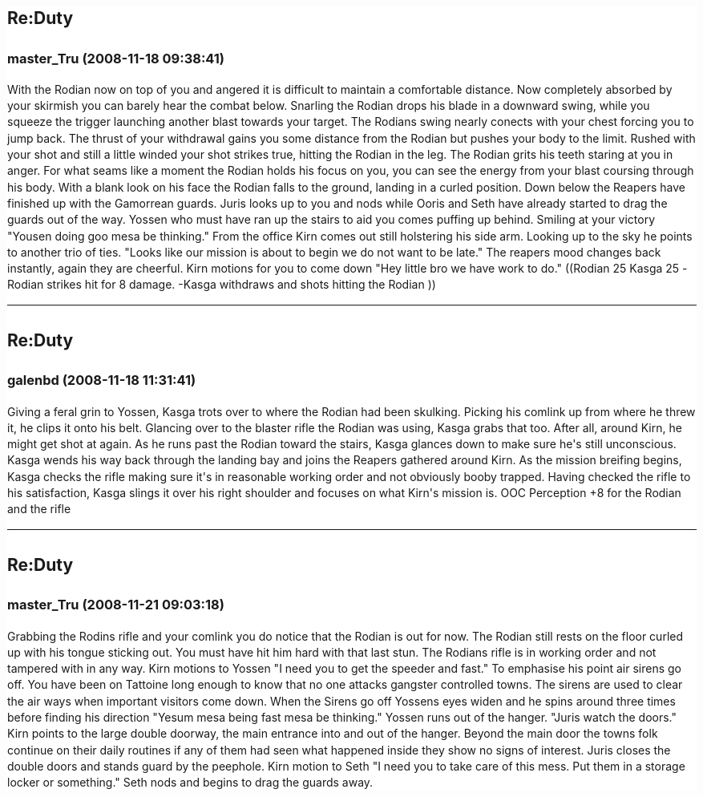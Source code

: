 
## Re:Duty

### **master_Tru** (2008-11-18 09:38:41)

With the Rodian now on top of you and angered it is difficult to maintain a comfortable distance. Now completely absorbed by your skirmish you can barely hear the combat below. Snarling the Rodian drops his blade in a downward swing, while you squeeze the trigger launching another blast towards your target.
The Rodians swing nearly conects with your chest forcing you to jump back. The thrust of your withdrawal gains you some distance from the Rodian but pushes your body to the limit.
Rushed with your shot and still a little winded your shot strikes true, hitting the Rodian in the leg. The Rodian grits his teeth staring at you in anger. For what seams like a moment the Rodian holds his focus on you, you can see the energy from your blast coursing through his body.
With a blank look on his face the Rodian falls to the ground, landing in a curled position. Down below the Reapers have finished up with the Gamorrean guards. Juris looks up to you and nods while Ooris and Seth have already started to drag the guards out of the way.
Yossen who must have ran up the stairs to aid you comes puffing up behind. Smiling at your victory "Yousen doing goo mesa be thinking."
From the office Kirn comes out still holstering his side arm. Looking up to the sky he points to another trio of ties. "Looks like our mission is about to begin we do not want to be late."
The reapers mood changes back instantly, again they are cheerful. Kirn motions for you to come down "Hey little bro we have work to do."
((Rodian 25 Kasga 25
-Rodian strikes hit for 8 damage.
-Kasga withdraws and shots hitting the Rodian ))

---

## Re:Duty

### **galenbd** (2008-11-18 11:31:41)

Giving a feral grin to Yossen, Kasga trots over to where the Rodian had been skulking. Picking his comlink up from where he threw it, he clips it onto his belt. Glancing over to the blaster rifle the Rodian was using, Kasga grabs that too. After all, around Kirn, he might get shot at again. As he runs past the Rodian toward the stairs, Kasga glances down to make sure he's still unconscious.
Kasga wends his way back through the landing bay and joins the Reapers gathered around Kirn. As the mission breifing begins, Kasga checks the rifle making sure it's in reasonable working order and not obviously booby trapped. Having checked the rifle to his satisfaction, Kasga slings it over his right shoulder and focuses on what Kirn's mission is.
OOC Perception +8 for the Rodian and the rifle

---

## Re:Duty

### **master_Tru** (2008-11-21 09:03:18)

Grabbing the Rodins rifle and your comlink you do notice that the Rodian is out for now. The Rodian still rests on the floor curled up with his tongue sticking out. You must have hit him hard with that last stun. The Rodians rifle is in working order and not tampered with in any way.
Kirn motions to Yossen "I need you to get the speeder and fast." To emphasise his point air sirens go off. You have been on Tattoine long enough to know that no one attacks gangster controlled towns. The sirens are used to clear the air ways when important visitors come down.
When the Sirens go off Yossens eyes widen and he spins around three times before finding his direction "Yesum mesa being fast mesa be thinking." Yossen runs out of the hanger.
"Juris watch the doors." Kirn points to the large double doorway, the main entrance into and out of the hanger. Beyond the main door the towns folk continue on their daily routines if any of them had seen what happened inside they show no signs of interest. Juris closes the double doors and stands guard by the peephole.
Kirn motion to Seth "I need you to take care of this mess. Put them in a storage locker or something." Seth nods and begins to drag the guards away.